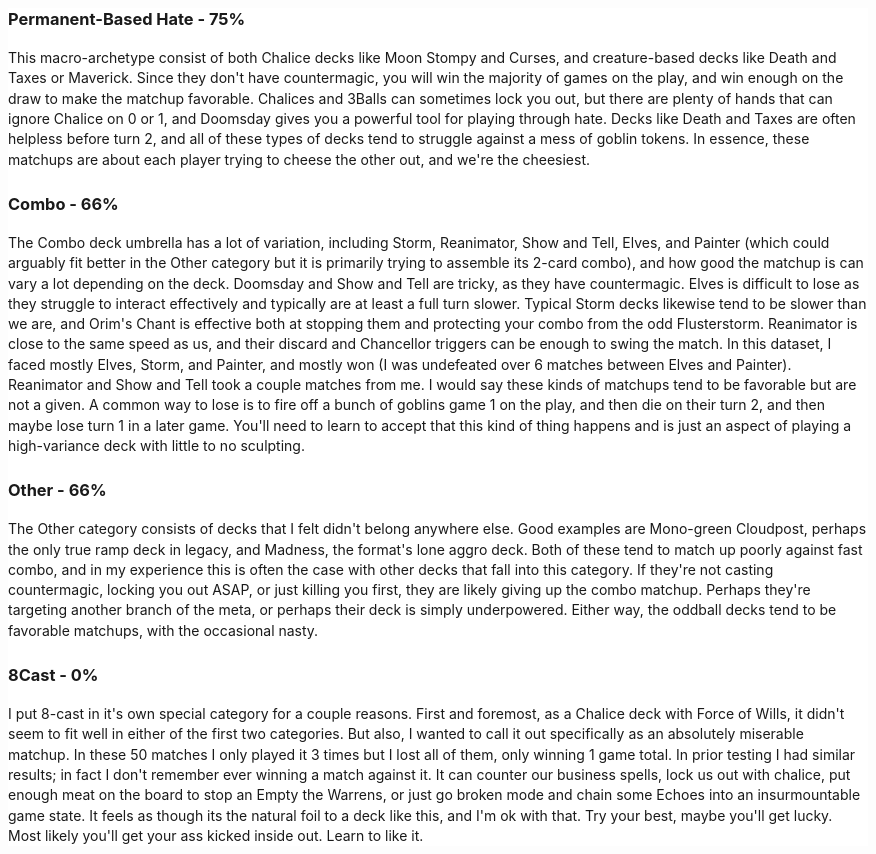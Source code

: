 ### Permanent-Based Hate - 75%

This macro-archetype consist of both Chalice decks like Moon Stompy and Curses,
and creature-based decks like Death and Taxes or Maverick. Since they don't have
countermagic, you will win the majority of games on the play, and win enough on
the draw to make the matchup favorable. Chalices and 3Balls can sometimes lock
you out, but there are plenty of hands that can ignore Chalice on 0 or 1, and
Doomsday gives you a powerful tool for playing through hate. Decks like Death
and Taxes are often helpless before turn 2, and all of these types of decks tend
to struggle against a mess of goblin tokens. In essence, these matchups are
about each player trying to cheese the other out, and we're the cheesiest.

### Combo - 66%

The Combo deck umbrella has a lot of variation, including Storm, Reanimator,
Show and Tell, Elves, and Painter (which could arguably fit better in the Other
category but it is primarily trying to assemble its 2-card combo), and how good
the matchup is can vary a lot depending on the deck. Doomsday and Show and Tell
are tricky, as they have countermagic. Elves is difficult to lose as they
struggle to interact effectively and typically are at least a full turn slower.
Typical Storm decks likewise tend to be slower than we are, and Orim's Chant is
effective both at stopping them and protecting your combo from the odd
Flusterstorm. Reanimator is close to the same speed as us, and their discard and
Chancellor triggers can be enough to swing the match. In this dataset, I faced
mostly Elves, Storm, and Painter, and mostly won (I was undefeated over 6
matches between Elves and Painter). Reanimator and Show and Tell took a couple
matches from me. I would say these kinds of matchups tend to be favorable but
are not a given. A common way to lose is to fire off a bunch of goblins game 1
on the play, and then die on their turn 2, and then maybe lose turn 1 in a later
game. You'll need to learn to accept that this kind of thing happens and is just
an aspect of playing a high-variance deck with little to no sculpting.

### Other - 66%

The Other category consists of decks that I felt didn't belong anywhere else.
Good examples are Mono-green Cloudpost, perhaps the only true ramp deck in
legacy, and Madness, the format's lone aggro deck. Both of these tend to match
up poorly against fast combo, and in my experience this is often the case with
other decks that fall into this category. If they're not casting countermagic,
locking you out ASAP, or just killing you first, they are likely giving up the
combo matchup. Perhaps they're targeting another branch of the meta, or perhaps
their deck is simply underpowered. Either way, the oddball decks tend to be
favorable matchups, with the occasional nasty.

### 8Cast - 0%

I put 8-cast in it's own special category for a couple reasons. First and
foremost, as a Chalice deck with Force of Wills, it didn't seem to fit well in
either of the first two categories. But also, I wanted to call it out
specifically as an absolutely miserable matchup. In these 50 matches I only
played it 3 times but I lost all of them, only winning 1 game total. In prior
testing I had similar results; in fact I don't remember ever winning a match
against it. It can counter our business spells, lock us out with chalice, put
enough meat on the board to stop an Empty the Warrens, or just go broken mode
and chain some Echoes into an insurmountable game state. It feels as though its
the natural foil to a deck like this, and I'm ok with that. Try your best, maybe
you'll get lucky. Most likely you'll get your ass kicked inside out. Learn to
like it.
